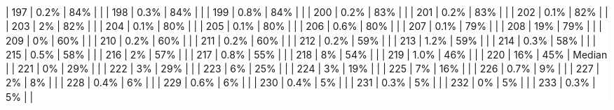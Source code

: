 | 197 | 0.2% | 84% |  |
| 198 | 0.3% | 84% |  |
| 199 | 0.8% | 84% |  |
| 200 | 0.2% | 83% |  |
| 201 | 0.2% | 83% |  |
| 202 | 0.1% | 82% |  |
| 203 | 2% | 82% |  |
| 204 | 0.1% | 80% |  |
| 205 | 0.1% | 80% |  |
| 206 | 0.6% | 80% |  |
| 207 | 0.1% | 79% |  |
| 208 | 19% | 79% |  |
| 209 | 0% | 60% |  |
| 210 | 0.2% | 60% |  |
| 211 | 0.2% | 60% |  |
| 212 | 0.2% | 59% |  |
| 213 | 1.2% | 59% |  |
| 214 | 0.3% | 58% |  |
| 215 | 0.5% | 58% |  |
| 216 | 2% | 57% |  |
| 217 | 0.8% | 55% |  |
| 218 | 8% | 54% |  |
| 219 | 1.0% | 46% |  |
| 220 | 16% | 45% | Median |
| 221 | 0% | 29% |  |
| 222 | 3% | 29% |  |
| 223 | 6% | 25% |  |
| 224 | 3% | 19% |  |
| 225 | 7% | 16% |  |
| 226 | 0.7% | 9% |  |
| 227 | 2% | 8% |  |
| 228 | 0.4% | 6% |  |
| 229 | 0.6% | 6% |  |
| 230 | 0.4% | 5% |  |
| 231 | 0.3% | 5% |  |
| 232 | 0% | 5% |  |
| 233 | 0.3% | 5% |  |